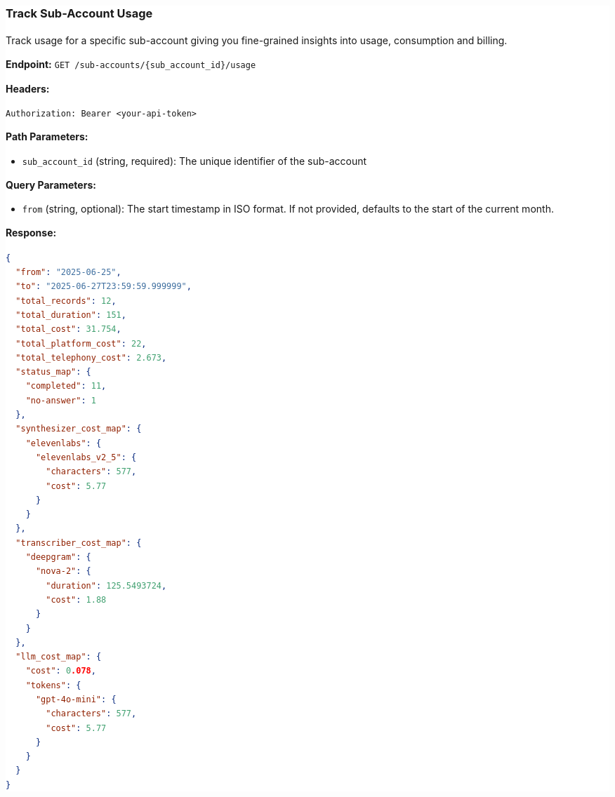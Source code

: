 ### Track Sub-Account Usage

Track usage for a specific sub-account giving you fine-grained insights into usage, consumption and billing.

**Endpoint:** `GET /sub-accounts/{sub_account_id}/usage`

**Headers:**
```
Authorization: Bearer <your-api-token>
```

**Path Parameters:**
- `sub_account_id` (string, required): The unique identifier of the sub-account

**Query Parameters:**
- `from` (string, optional): The start timestamp in ISO format. If not provided, defaults to the start of the current month.

**Response:**
```json
{
  "from": "2025-06-25",
  "to": "2025-06-27T23:59:59.999999",
  "total_records": 12,
  "total_duration": 151,
  "total_cost": 31.754,
  "total_platform_cost": 22,
  "total_telephony_cost": 2.673,
  "status_map": {
    "completed": 11,
    "no-answer": 1
  },
  "synthesizer_cost_map": {
    "elevenlabs": {
      "elevenlabs_v2_5": {
        "characters": 577,
        "cost": 5.77
      }
    }
  },
  "transcriber_cost_map": {
    "deepgram": {
      "nova-2": {
        "duration": 125.5493724,
        "cost": 1.88
      }
    }
  },
  "llm_cost_map": {
    "cost": 0.078,
    "tokens": {
      "gpt-4o-mini": {
        "characters": 577,
        "cost": 5.77
      }
    }
  }
}
```
